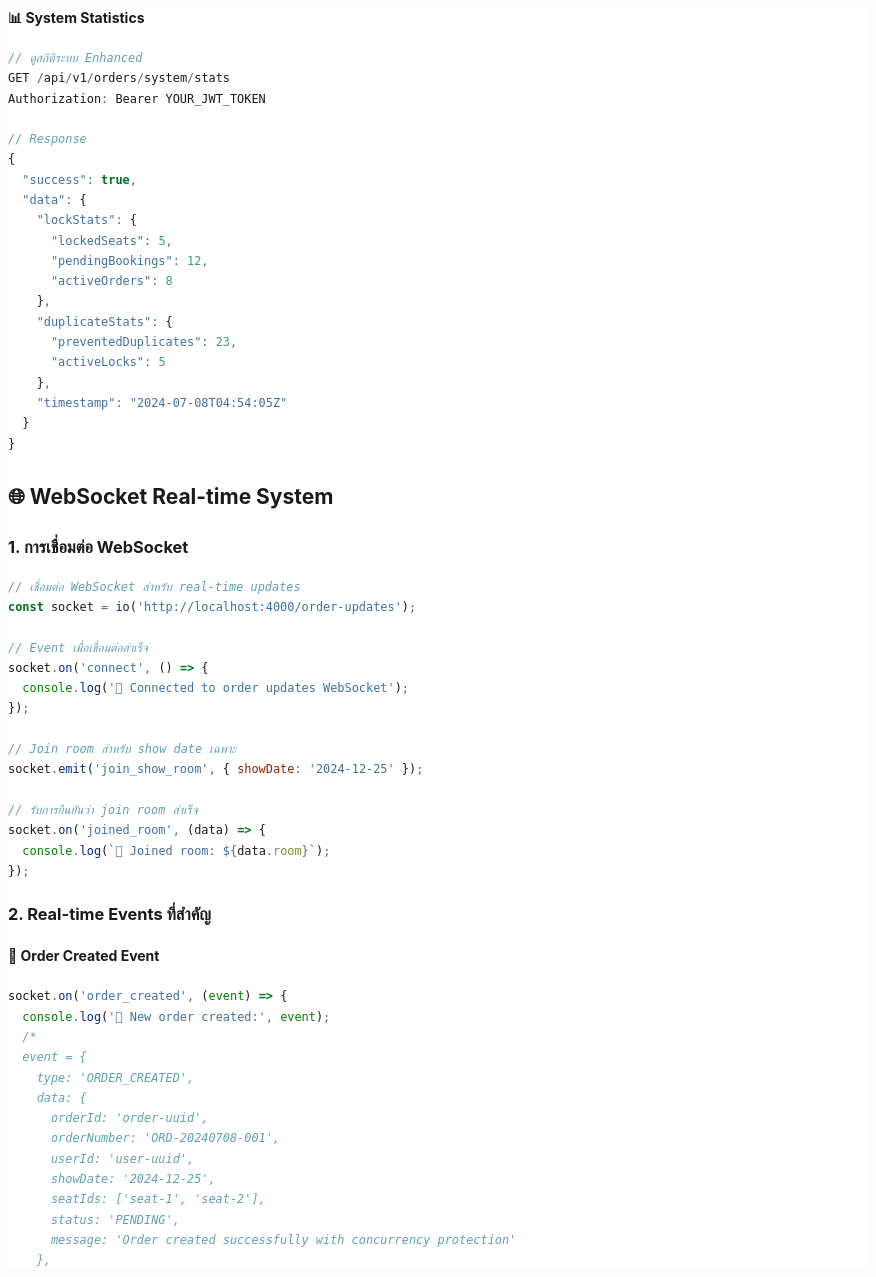#### 📊 **System Statistics**
```typescript
// ดูสถิติระบบ Enhanced
GET /api/v1/orders/system/stats
Authorization: Bearer YOUR_JWT_TOKEN

// Response
{
  "success": true,
  "data": {
    "lockStats": {
      "lockedSeats": 5,
      "pendingBookings": 12,
      "activeOrders": 8
    },
    "duplicateStats": {
      "preventedDuplicates": 23,
      "activeLocks": 5
    },
    "timestamp": "2024-07-08T04:54:05Z"
  }
}
```

## 🌐 WebSocket Real-time System

### 1. **การเชื่อมต่อ WebSocket**
```javascript
// เชื่อมต่อ WebSocket สำหรับ real-time updates
const socket = io('http://localhost:4000/order-updates');

// Event เมื่อเชื่อมต่อสำเร็จ
socket.on('connect', () => {
  console.log('🚀 Connected to order updates WebSocket');
});

// Join room สำหรับ show date เฉพาะ
socket.emit('join_show_room', { showDate: '2024-12-25' });

// รับการยืนยันว่า join room สำเร็จ
socket.on('joined_room', (data) => {
  console.log(`📍 Joined room: ${data.room}`);
});
```

### 2. **Real-time Events ที่สำคัญ**

#### 🎫 **Order Created Event**
```javascript
socket.on('order_created', (event) => {
  console.log('🎫 New order created:', event);
  /*
  event = {
    type: 'ORDER_CREATED',
    data: {
      orderId: 'order-uuid',
      orderNumber: 'ORD-20240708-001',
      userId: 'user-uuid',
      showDate: '2024-12-25',
      seatIds: ['seat-1', 'seat-2'],
      status: 'PENDING',
      message: 'Order created successfully with concurrency protection'
    },
```
